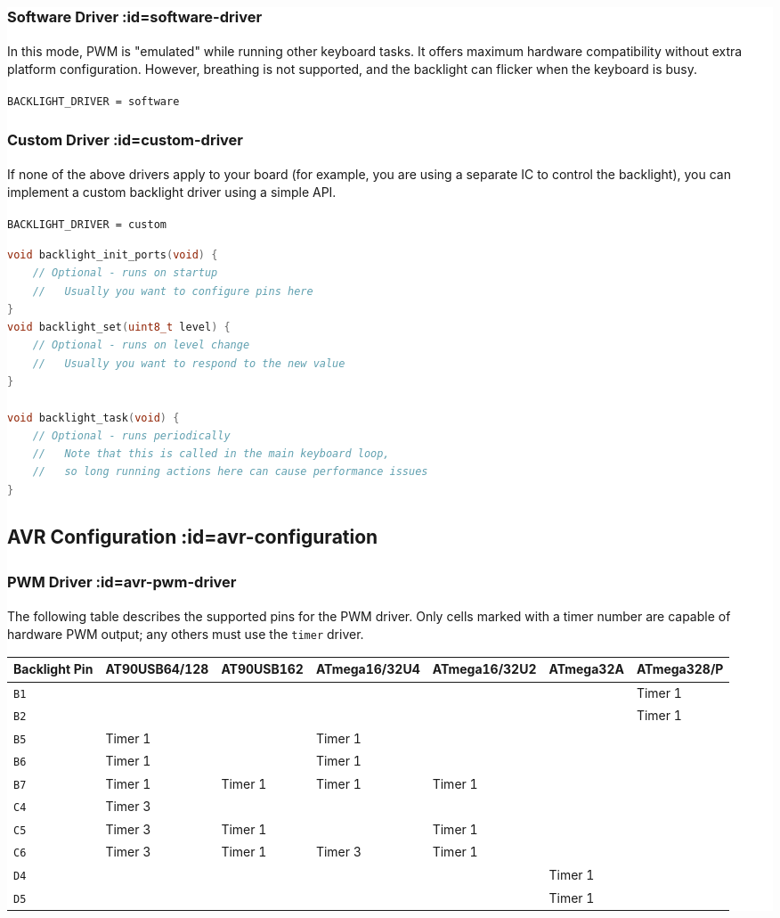 ### Software Driver :id=software-driver

In this mode, PWM is "emulated" while running other keyboard tasks. It offers maximum hardware compatibility without extra platform configuration. However, breathing is not supported, and the backlight can flicker when the keyboard is busy.

```make
BACKLIGHT_DRIVER = software
```

### Custom Driver :id=custom-driver

If none of the above drivers apply to your board (for example, you are using a separate IC to control the backlight), you can implement a custom backlight driver using a simple API.

```make
BACKLIGHT_DRIVER = custom
```

```c
void backlight_init_ports(void) {
    // Optional - runs on startup
    //   Usually you want to configure pins here
}
void backlight_set(uint8_t level) {
    // Optional - runs on level change
    //   Usually you want to respond to the new value
}

void backlight_task(void) {
    // Optional - runs periodically
    //   Note that this is called in the main keyboard loop,
    //   so long running actions here can cause performance issues
}
```

## AVR Configuration :id=avr-configuration

### PWM Driver :id=avr-pwm-driver

The following table describes the supported pins for the PWM driver. Only cells marked with a timer number are capable of hardware PWM output; any others must use the `timer` driver.

|Backlight Pin|AT90USB64/128|AT90USB162|ATmega16/32U4|ATmega16/32U2|ATmega32A|ATmega328/P|
|-------------|-------------|----------|-------------|-------------|---------|-----------|
|`B1`         |             |          |             |             |         |Timer 1    |
|`B2`         |             |          |             |             |         |Timer 1    |
|`B5`         |Timer 1      |          |Timer 1      |             |         |           |
|`B6`         |Timer 1      |          |Timer 1      |             |         |           |
|`B7`         |Timer 1      |Timer 1   |Timer 1      |Timer 1      |         |           |
|`C4`         |Timer 3      |          |             |             |         |           |
|`C5`         |Timer 3      |Timer 1   |             |Timer 1      |         |           |
|`C6`         |Timer 3      |Timer 1   |Timer 3      |Timer 1      |         |           |
|`D4`         |             |          |             |             |Timer 1  |           |
|`D5`         |             |          |             |             |Timer 1  |           |
